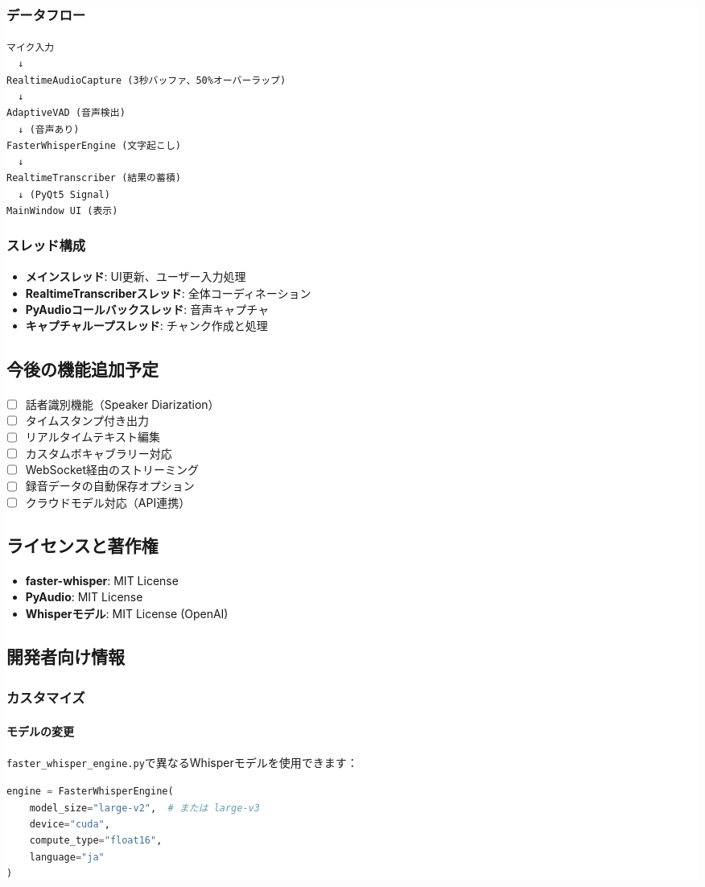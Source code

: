 ### データフロー

```
マイク入力
  ↓
RealtimeAudioCapture (3秒バッファ、50%オーバーラップ)
  ↓
AdaptiveVAD (音声検出)
  ↓ (音声あり)
FasterWhisperEngine (文字起こし)
  ↓
RealtimeTranscriber (結果の蓄積)
  ↓ (PyQt5 Signal)
MainWindow UI (表示)
```

### スレッド構成

- **メインスレッド**: UI更新、ユーザー入力処理
- **RealtimeTranscriberスレッド**: 全体コーディネーション
- **PyAudioコールバックスレッド**: 音声キャプチャ
- **キャプチャループスレッド**: チャンク作成と処理

## 今後の機能追加予定

- [ ] 話者識別機能（Speaker Diarization）
- [ ] タイムスタンプ付き出力
- [ ] リアルタイムテキスト編集
- [ ] カスタムボキャブラリー対応
- [ ] WebSocket経由のストリーミング
- [ ] 録音データの自動保存オプション
- [ ] クラウドモデル対応（API連携）

## ライセンスと著作権

- **faster-whisper**: MIT License
- **PyAudio**: MIT License
- **Whisperモデル**: MIT License (OpenAI)

## 開発者向け情報

### カスタマイズ

#### モデルの変更

`faster_whisper_engine.py`で異なるWhisperモデルを使用できます：

```python
engine = FasterWhisperEngine(
    model_size="large-v2",  # または large-v3
    device="cuda",
    compute_type="float16",
    language="ja"
)
```
